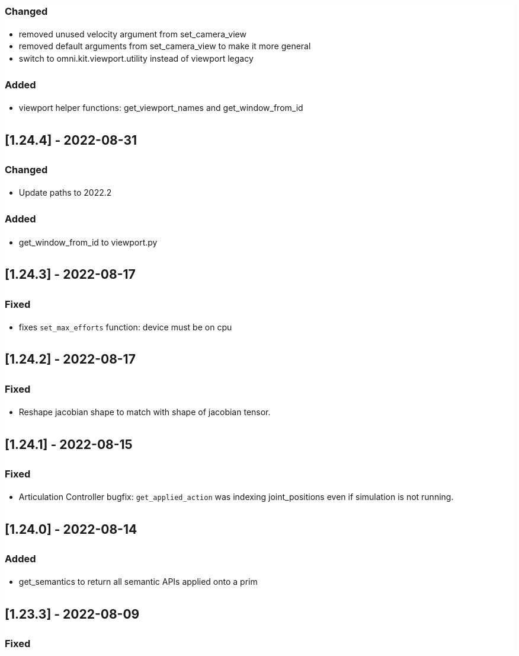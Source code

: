 ### Changed

- removed unused velocity argument from set_camera_view
- removed default arguments from set_camera_view to make it more general 
- switch to omni.kit.viewport.utility instead of viewport legacy

### Added

- viewport helper functions: get_viewport_names and get_window_from_id

## [1.24.4] - 2022-08-31

### Changed

- Update paths to 2022.2

### Added

- get_window_from_id to viewport.py

## [1.24.3] - 2022-08-17

### Fixed

- fixes `set_max_efforts` function: device must be on cpu

## [1.24.2] - 2022-08-17

### Fixed

- Reshape jacobian shape to match with shape of jacobian tensor.

## [1.24.1] - 2022-08-15

### Fixed

- Articulation Controller bugfix: `get_applied_action` was indexing joint_positions even if simulation is not running.

## [1.24.0] - 2022-08-14

### Added

- get_semantics to return all semantic APIs applied onto a prim


## [1.23.3] - 2022-08-09

### Fixed
